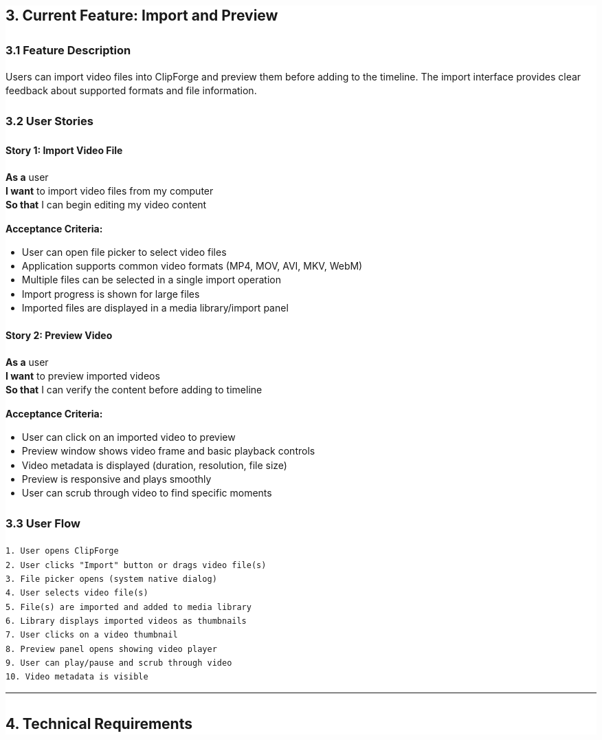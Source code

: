 
## 3. Current Feature: Import and Preview

### 3.1 Feature Description
Users can import video files into ClipForge and preview them before adding to the timeline. The import interface provides clear feedback about supported formats and file information.

### 3.2 User Stories

#### Story 1: Import Video File
**As a** user  
**I want** to import video files from my computer  
**So that** I can begin editing my video content  

**Acceptance Criteria:**
- User can open file picker to select video files
- Application supports common video formats (MP4, MOV, AVI, MKV, WebM)
- Multiple files can be selected in a single import operation
- Import progress is shown for large files
- Imported files are displayed in a media library/import panel

#### Story 2: Preview Video
**As a** user  
**I want** to preview imported videos  
**So that** I can verify the content before adding to timeline  

**Acceptance Criteria:**
- User can click on an imported video to preview
- Preview window shows video frame and basic playback controls
- Video metadata is displayed (duration, resolution, file size)
- Preview is responsive and plays smoothly
- User can scrub through video to find specific moments

### 3.3 User Flow

```
1. User opens ClipForge
2. User clicks "Import" button or drags video file(s)
3. File picker opens (system native dialog)
4. User selects video file(s)
5. File(s) are imported and added to media library
6. Library displays imported videos as thumbnails
7. User clicks on a video thumbnail
8. Preview panel opens showing video player
9. User can play/pause and scrub through video
10. Video metadata is visible
```

---

## 4. Technical Requirements

